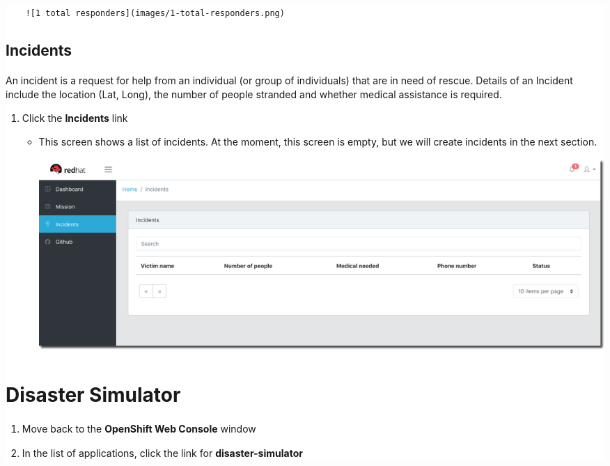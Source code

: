         ![1 total responders](images/1-total-responders.png)

## Incidents

An incident is a request for help from an individual (or group of
individuals) that are in need of rescue. Details of an Incident include
the location (Lat, Long), the number of people stranded and whether
medical assistance is required.

1.  Click the **Incidents** link
    
      - This screen shows a list of incidents. At the moment, this
        screen is empty, but we will create incidents in the next
        section.
        
        ![incidents empty](images/incidents-empty.png)

# Disaster Simulator

1.  Move back to the **OpenShift Web Console** window

2.  In the list of applications, click the link for
    **disaster-simulator**
    